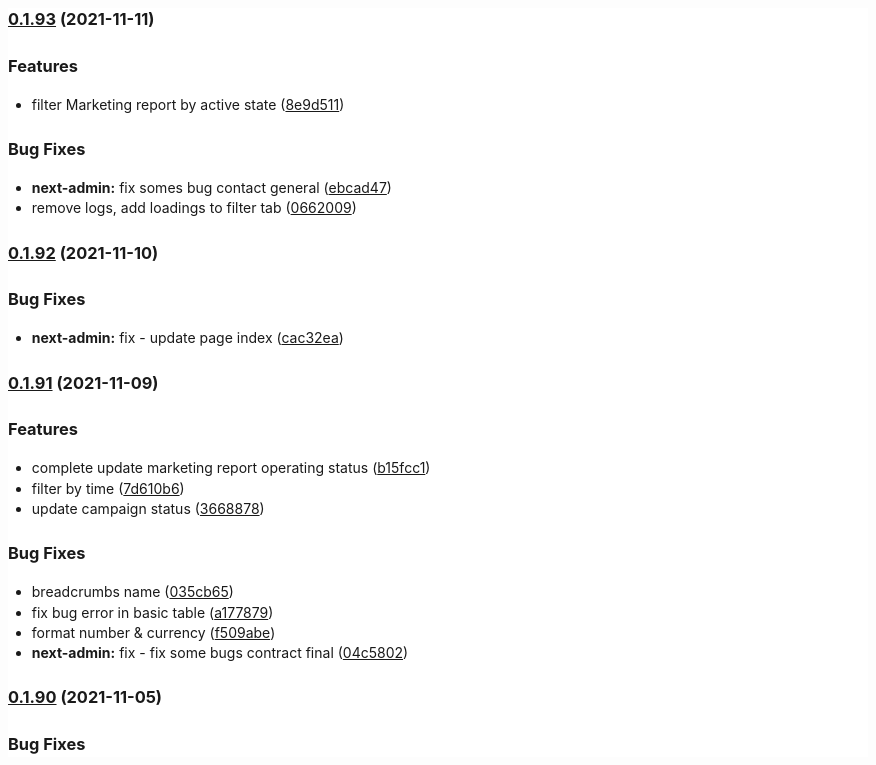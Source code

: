 ### [0.1.93](https://github.com/antoree/pwa-monorepo/compare/next-admin-0.1.92...next-admin-0.1.93) (2021-11-11)

### Features

- filter Marketing report by active state ([8e9d511](https://github.com/antoree/pwa-monorepo/commit/8e9d51165178c614866e35cc71e9de6802099f08))

### Bug Fixes

- **next-admin:** fix somes bug contact general ([ebcad47](https://github.com/antoree/pwa-monorepo/commit/ebcad478bdf48f5f4ffec62e02db1a50e52cf52a))
- remove logs, add loadings to filter tab ([0662009](https://github.com/antoree/pwa-monorepo/commit/06620098e8c3160d17b7b390b16a972e98dbbcff))

### [0.1.92](https://github.com/antoree/pwa-monorepo/compare/next-admin-0.1.91...next-admin-0.1.92) (2021-11-10)

### Bug Fixes

- **next-admin:** fix - update page index ([cac32ea](https://github.com/antoree/pwa-monorepo/commit/cac32ea84101194a8a23a14e3f6f1527ca93471f))

### [0.1.91](https://github.com/antoree/pwa-monorepo/compare/next-admin-0.1.90...next-admin-0.1.91) (2021-11-09)

### Features

- complete update marketing report operating status ([b15fcc1](https://github.com/antoree/pwa-monorepo/commit/b15fcc1ed023b83f789aec3781143c2211e196e9))
- filter by time ([7d610b6](https://github.com/antoree/pwa-monorepo/commit/7d610b6e44af24a05e32efb199a9326dc91adcfc))
- update campaign status ([3668878](https://github.com/antoree/pwa-monorepo/commit/366887884f27da35ec807f1809856db1873f8722))

### Bug Fixes

- breadcrumbs name ([035cb65](https://github.com/antoree/pwa-monorepo/commit/035cb65625cd33a14fa09a245b75f7c47c0eca27))
- fix bug error in basic table ([a177879](https://github.com/antoree/pwa-monorepo/commit/a1778794a265a123fef757d959541b8e0217741c))
- format number & currency ([f509abe](https://github.com/antoree/pwa-monorepo/commit/f509abe291b7e3b072a0549fd7b3b4340afce73b))
- **next-admin:** fix - fix some bugs contract final ([04c5802](https://github.com/antoree/pwa-monorepo/commit/04c58021f6f33d852af0d4e90251eea6d8357fb3))

### [0.1.90](https://github.com/antoree/pwa-monorepo/compare/next-admin-0.1.89...next-admin-0.1.90) (2021-11-05)

### Bug Fixes
